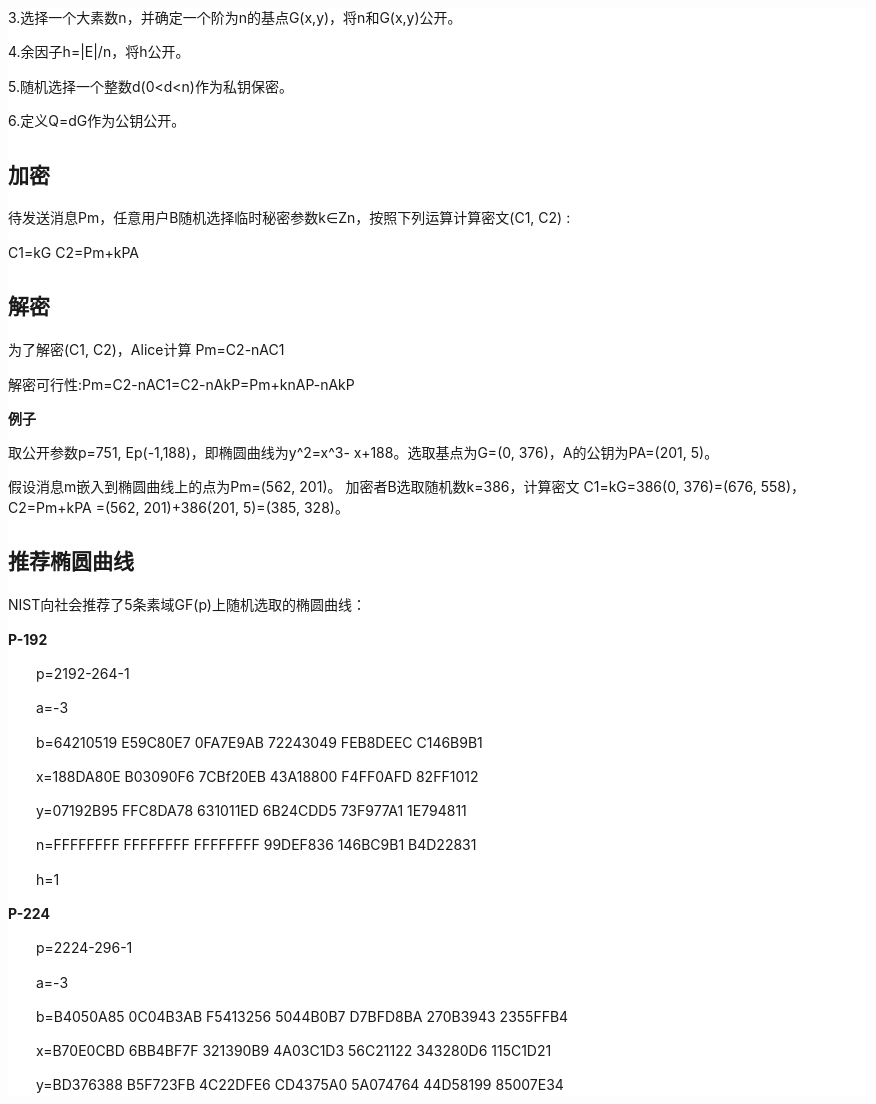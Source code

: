 3.选择一个大素数n，并确定一个阶为n的基点G(x,y)，将n和G(x,y)公开。

4.余因子h=|E|/n，将h公开。

5.随机选择一个整数d(0<d<n)作为私钥保密。

6.定义Q=dG作为公钥公开。

## 加密

待发送消息Pm，任意用户B随机选择临时秘密参数k∈Zn，按照下列运算计算密文(C1, C2) :

C1=kG
C2=Pm+kPA

## 解密

为了解密(C1, C2)，Alice计算 Pm=C2-nAC1 

解密可行性:Pm=C2-nAC1=C2-nAkP=Pm+knAP-nAkP 

**例子**

取公开参数p=751, Ep(-1,188)，即椭圆曲线为y^2=x^3- x+188。选取基点为G=(0, 376)，A的公钥为PA=(201, 5)。 

假设消息m嵌入到椭圆曲线上的点为Pm=(562, 201)。 加密者B选取随机数k=386，计算密文
 C1=kG=386(0, 376)=(676, 558)，
 C2=Pm+kPA =(562, 201)+386(201, 5)=(385, 328)。 

## 推荐椭圆曲线

NIST向社会推荐了5条素域GF(p)上随机选取的椭圆曲线：

**P-192**

　　p=2192-264-1

　　a=-3

　　b=64210519 E59C80E7 0FA7E9AB 72243049 FEB8DEEC C146B9B1

　　x=188DA80E B03090F6 7CBf20EB 43A18800 F4FF0AFD 82FF1012

　　y=07192B95 FFC8DA78 631011ED 6B24CDD5 73F977A1 1E794811

　　n=FFFFFFFF FFFFFFFF FFFFFFFF 99DEF836 146BC9B1 B4D22831

　　h=1

**P-224**

　　p=2224-296-1

　　a=-3

　　b=B4050A85 0C04B3AB F5413256 5044B0B7 D7BFD8BA 270B3943 2355FFB4

　　x=B70E0CBD 6BB4BF7F 321390B9 4A03C1D3 56C21122 343280D6 115C1D21

　　y=BD376388 B5F723FB 4C22DFE6 CD4375A0 5A074764 44D58199 85007E34
